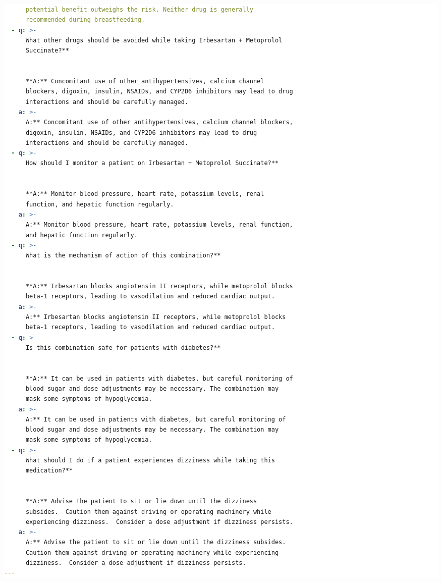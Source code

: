 ```yaml
      potential benefit outweighs the risk. Neither drug is generally
      recommended during breastfeeding.
  - q: >-
      What other drugs should be avoided while taking Irbesartan + Metoprolol
      Succinate?**


      **A:** Concomitant use of other antihypertensives, calcium channel
      blockers, digoxin, insulin, NSAIDs, and CYP2D6 inhibitors may lead to drug
      interactions and should be carefully managed.
    a: >-
      A:** Concomitant use of other antihypertensives, calcium channel blockers,
      digoxin, insulin, NSAIDs, and CYP2D6 inhibitors may lead to drug
      interactions and should be carefully managed.
  - q: >-
      How should I monitor a patient on Irbesartan + Metoprolol Succinate?**


      **A:** Monitor blood pressure, heart rate, potassium levels, renal
      function, and hepatic function regularly.
    a: >-
      A:** Monitor blood pressure, heart rate, potassium levels, renal function,
      and hepatic function regularly.
  - q: >-
      What is the mechanism of action of this combination?**


      **A:** Irbesartan blocks angiotensin II receptors, while metoprolol blocks
      beta-1 receptors, leading to vasodilation and reduced cardiac output.
    a: >-
      A:** Irbesartan blocks angiotensin II receptors, while metoprolol blocks
      beta-1 receptors, leading to vasodilation and reduced cardiac output.
  - q: >-
      Is this combination safe for patients with diabetes?**


      **A:** It can be used in patients with diabetes, but careful monitoring of
      blood sugar and dose adjustments may be necessary. The combination may
      mask some symptoms of hypoglycemia.
    a: >-
      A:** It can be used in patients with diabetes, but careful monitoring of
      blood sugar and dose adjustments may be necessary. The combination may
      mask some symptoms of hypoglycemia.
  - q: >-
      What should I do if a patient experiences dizziness while taking this
      medication?**


      **A:** Advise the patient to sit or lie down until the dizziness
      subsides.  Caution them against driving or operating machinery while
      experiencing dizziness.  Consider a dose adjustment if dizziness persists.
    a: >-
      A:** Advise the patient to sit or lie down until the dizziness subsides. 
      Caution them against driving or operating machinery while experiencing
      dizziness.  Consider a dose adjustment if dizziness persists.
---
```
